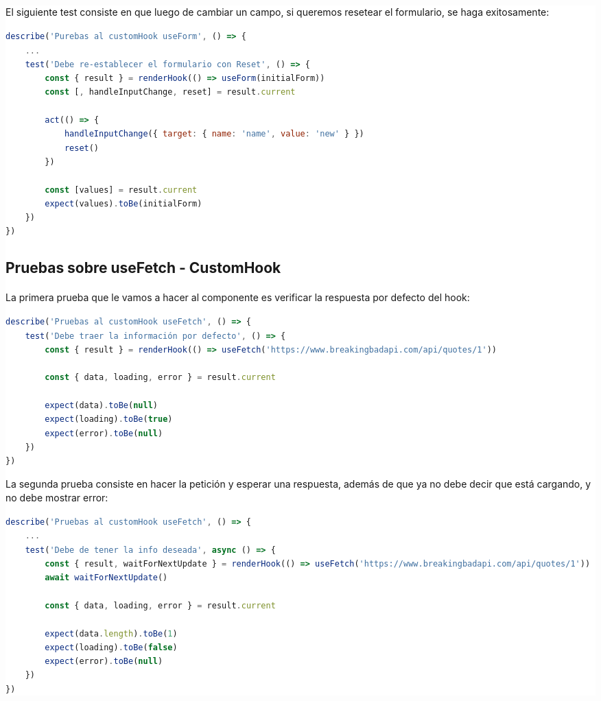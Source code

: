 El siguiente test consiste en que luego de cambiar un campo, si queremos resetear el formulario, se haga exitosamente:

```js
describe('Purebas al customHook useForm', () => {
    ...
    test('Debe re-establecer el formulario con Reset', () => {
        const { result } = renderHook(() => useForm(initialForm))
        const [, handleInputChange, reset] = result.current

        act(() => {
            handleInputChange({ target: { name: 'name', value: 'new' } })
            reset()
        })

        const [values] = result.current
        expect(values).toBe(initialForm)
    })
})
```

## Pruebas sobre useFetch - CustomHook

La primera prueba que le vamos a hacer al componente es verificar la respuesta por defecto del hook:

```js
describe('Pruebas al customHook useFetch', () => {
    test('Debe traer la información por defecto', () => {
        const { result } = renderHook(() => useFetch('https://www.breakingbadapi.com/api/quotes/1'))

        const { data, loading, error } = result.current
        
        expect(data).toBe(null)
        expect(loading).toBe(true)
        expect(error).toBe(null)
    })
})
```

La segunda prueba consiste en hacer la petición y esperar una respuesta, además de que ya no debe decir que está cargando, y no debe mostrar error:

```js
describe('Pruebas al customHook useFetch', () => {
    ...
    test('Debe de tener la info deseada', async () => {
        const { result, waitForNextUpdate } = renderHook(() => useFetch('https://www.breakingbadapi.com/api/quotes/1'))
        await waitForNextUpdate()

        const { data, loading, error } = result.current

        expect(data.length).toBe(1)
        expect(loading).toBe(false)
        expect(error).toBe(null)
    })
})
```

